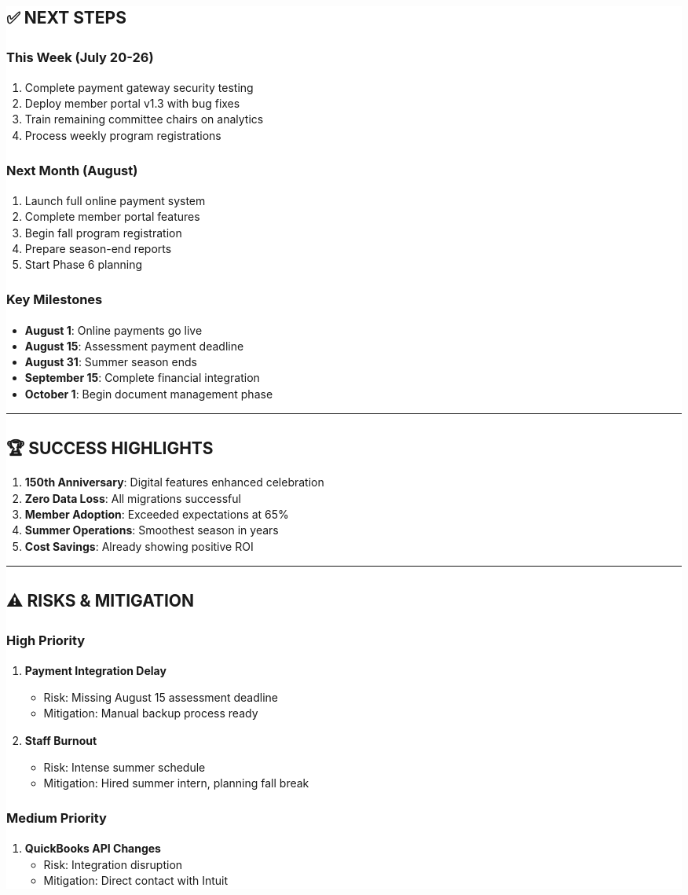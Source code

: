 ## ✅ NEXT STEPS

### This Week (July 20-26)
1. Complete payment gateway security testing
2. Deploy member portal v1.3 with bug fixes
3. Train remaining committee chairs on analytics
4. Process weekly program registrations

### Next Month (August)
1. Launch full online payment system
2. Complete member portal features
3. Begin fall program registration
4. Prepare season-end reports
5. Start Phase 6 planning

### Key Milestones
- **August 1**: Online payments go live
- **August 15**: Assessment payment deadline
- **August 31**: Summer season ends
- **September 15**: Complete financial integration
- **October 1**: Begin document management phase

---

## 🏆 SUCCESS HIGHLIGHTS

1. **150th Anniversary**: Digital features enhanced celebration
2. **Zero Data Loss**: All migrations successful
3. **Member Adoption**: Exceeded expectations at 65%
4. **Summer Operations**: Smoothest season in years
5. **Cost Savings**: Already showing positive ROI

---

## ⚠️ RISKS & MITIGATION

### High Priority
1. **Payment Integration Delay**
   - Risk: Missing August 15 assessment deadline
   - Mitigation: Manual backup process ready

2. **Staff Burnout**
   - Risk: Intense summer schedule
   - Mitigation: Hired summer intern, planning fall break

### Medium Priority
1. **QuickBooks API Changes**
   - Risk: Integration disruption
   - Mitigation: Direct contact with Intuit
